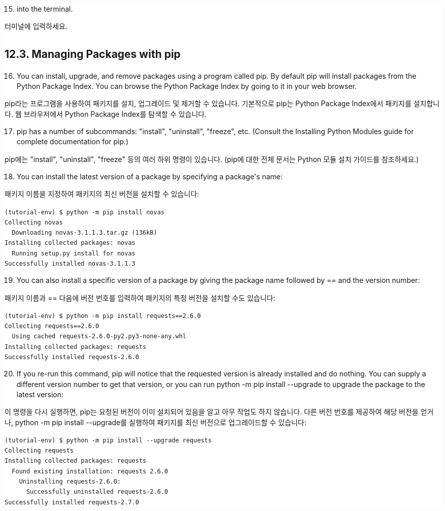 15. into the terminal.

터미널에 입력하세요.

## 12.3. Managing Packages with pip

16. You can install, upgrade, and remove packages using a program called pip. By default pip will install packages from the Python Package Index. You can browse the Python Package Index by going to it in your web browser.

pip라는 프로그램을 사용하여 패키지를 설치, 업그레이드 및 제거할 수 있습니다. 기본적으로 pip는 Python Package Index에서 패키지를 설치합니다. 웹 브라우저에서 Python Package Index를 탐색할 수 있습니다.

17. pip has a number of subcommands: "install", "uninstall", "freeze", etc. (Consult the Installing Python Modules guide for complete documentation for pip.)

pip에는 "install", "uninstall", "freeze" 등의 여러 하위 명령이 있습니다. (pip에 대한 전체 문서는 Python 모듈 설치 가이드를 참조하세요.)

18. You can install the latest version of a package by specifying a package's name:

패키지 이름을 지정하여 패키지의 최신 버전을 설치할 수 있습니다:

```
(tutorial-env) $ python -m pip install novas
Collecting novas
  Downloading novas-3.1.1.3.tar.gz (136kB)
Installing collected packages: novas
  Running setup.py install for novas
Successfully installed novas-3.1.1.3
```

19. You can also install a specific version of a package by giving the package name followed by == and the version number:

패키지 이름과 == 다음에 버전 번호를 입력하여 패키지의 특정 버전을 설치할 수도 있습니다:

```
(tutorial-env) $ python -m pip install requests==2.6.0
Collecting requests==2.6.0
  Using cached requests-2.6.0-py2.py3-none-any.whl
Installing collected packages: requests
Successfully installed requests-2.6.0
```

20. If you re-run this command, pip will notice that the requested version is already installed and do nothing. You can supply a different version number to get that version, or you can run python -m pip install --upgrade to upgrade the package to the latest version:

이 명령을 다시 실행하면, pip는 요청된 버전이 이미 설치되어 있음을 알고 아무 작업도 하지 않습니다. 다른 버전 번호를 제공하여 해당 버전을 얻거나, python -m pip install --upgrade를 실행하여 패키지를 최신 버전으로 업그레이드할 수 있습니다:

```
(tutorial-env) $ python -m pip install --upgrade requests
Collecting requests
Installing collected packages: requests
  Found existing installation: requests 2.6.0
    Uninstalling requests-2.6.0:
      Successfully uninstalled requests-2.6.0
Successfully installed requests-2.7.0
```
